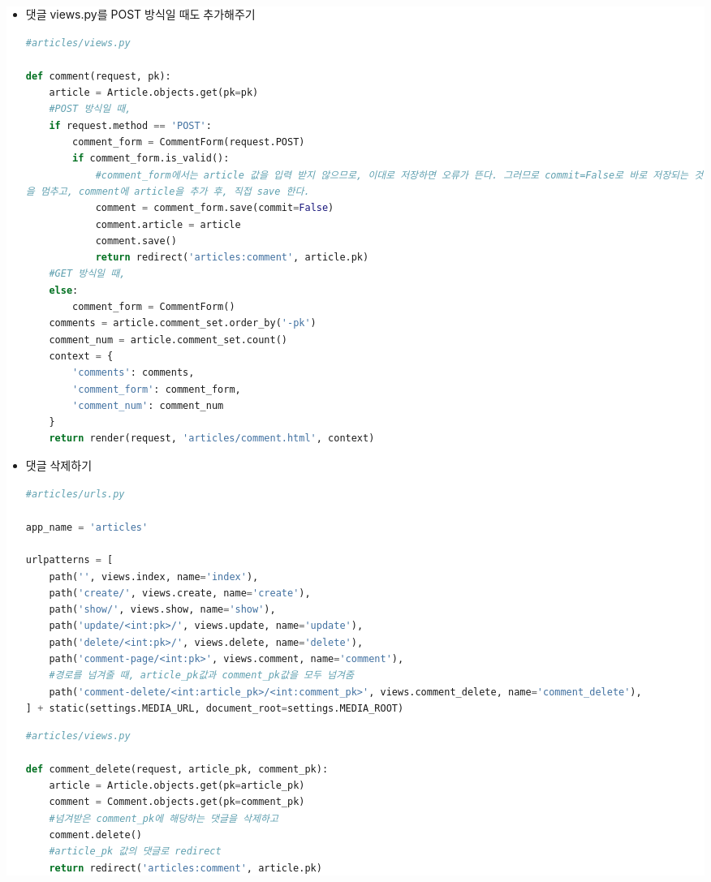 - 댓글 views.py를 POST 방식일 때도 추가해주기

  ```python
  #articles/views.py
  
  def comment(request, pk):
      article = Article.objects.get(pk=pk)
      #POST 방식일 때,
      if request.method == 'POST':
          comment_form = CommentForm(request.POST)
          if comment_form.is_valid():
              #comment_form에서는 article 값을 입력 받지 않으므로, 이대로 저장하면 오류가 뜬다. 그러므로 commit=False로 바로 저장되는 것을 멈추고, comment에 article을 추가 후, 직접 save 한다.
              comment = comment_form.save(commit=False)
              comment.article = article
              comment.save()
              return redirect('articles:comment', article.pk)
      #GET 방식일 때,
      else:
          comment_form = CommentForm()
      comments = article.comment_set.order_by('-pk')
      comment_num = article.comment_set.count()
      context = {
          'comments': comments,
          'comment_form': comment_form,
          'comment_num': comment_num
      }
      return render(request, 'articles/comment.html', context)
  ```

- 댓글 삭제하기

  ```python
  #articles/urls.py
  
  app_name = 'articles'
  
  urlpatterns = [
      path('', views.index, name='index'),
      path('create/', views.create, name='create'),
      path('show/', views.show, name='show'),
      path('update/<int:pk>/', views.update, name='update'),
      path('delete/<int:pk>/', views.delete, name='delete'),
      path('comment-page/<int:pk>', views.comment, name='comment'),
      #경로를 넘겨줄 때, article_pk값과 comment_pk값을 모두 넘겨줌
      path('comment-delete/<int:article_pk>/<int:comment_pk>', views.comment_delete, name='comment_delete'),
  ] + static(settings.MEDIA_URL, document_root=settings.MEDIA_ROOT)
  ```

  ```python
  #articles/views.py
  
  def comment_delete(request, article_pk, comment_pk):
      article = Article.objects.get(pk=article_pk)
      comment = Comment.objects.get(pk=comment_pk)
      #넘겨받은 comment_pk에 해당하는 댓글을 삭제하고
      comment.delete()
      #article_pk 값의 댓글로 redirect
      return redirect('articles:comment', article.pk)
  ```
